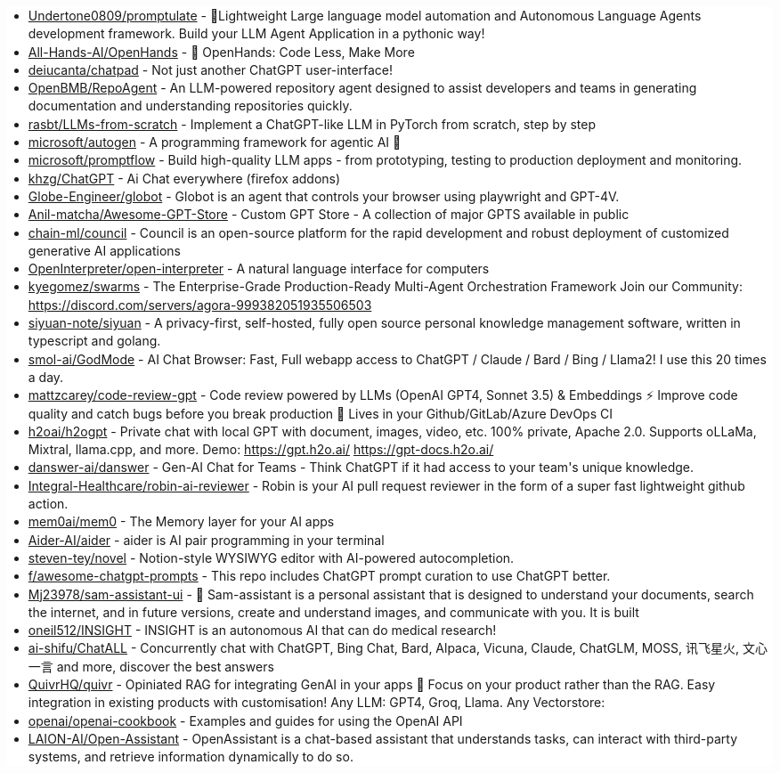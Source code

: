 - [Undertone0809/promptulate](https://github.com/Undertone0809/promptulate) - 🚀Lightweight Large language model automation and Autonomous Language Agents development framework. Build your LLM Agent Application in a pythonic way!
- [All-Hands-AI/OpenHands](https://github.com/All-Hands-AI/OpenHands) - 🙌 OpenHands: Code Less, Make More
- [deiucanta/chatpad](https://github.com/deiucanta/chatpad) - Not just another ChatGPT user-interface!
- [OpenBMB/RepoAgent](https://github.com/OpenBMB/RepoAgent) - An LLM-powered repository agent designed to assist developers and teams in generating documentation and understanding repositories quickly.
- [rasbt/LLMs-from-scratch](https://github.com/rasbt/LLMs-from-scratch) - Implement a ChatGPT-like LLM in PyTorch from scratch, step by step
- [microsoft/autogen](https://github.com/microsoft/autogen) - A programming framework for agentic AI 🤖
- [microsoft/promptflow](https://github.com/microsoft/promptflow) - Build high-quality LLM apps - from prototyping, testing to production deployment and monitoring.
- [khzg/ChatGPT](https://github.com/khzg/ChatGPT) - Ai Chat everywhere (firefox addons)
- [Globe-Engineer/globot](https://github.com/Globe-Engineer/globot) - Globot is an agent that controls your browser using playwright and GPT-4V.
- [Anil-matcha/Awesome-GPT-Store](https://github.com/Anil-matcha/Awesome-GPT-Store) - Custom GPT Store - A collection of major GPTS available in public
- [chain-ml/council](https://github.com/chain-ml/council) - Council is an open-source platform for the rapid development and robust deployment of customized generative AI applications
- [OpenInterpreter/open-interpreter](https://github.com/OpenInterpreter/open-interpreter) - A natural language interface for computers
- [kyegomez/swarms](https://github.com/kyegomez/swarms) - The Enterprise-Grade Production-Ready Multi-Agent Orchestration Framework Join our Community: https://discord.com/servers/agora-999382051935506503
- [siyuan-note/siyuan](https://github.com/siyuan-note/siyuan) - A privacy-first, self-hosted, fully open source personal knowledge management software, written in typescript and golang.
- [smol-ai/GodMode](https://github.com/smol-ai/GodMode) - AI Chat Browser: Fast, Full webapp access to ChatGPT / Claude / Bard / Bing / Llama2! I use this 20 times a day.
- [mattzcarey/code-review-gpt](https://github.com/mattzcarey/code-review-gpt) - Code review powered by LLMs (OpenAI GPT4, Sonnet 3.5) & Embeddings ⚡️ Improve code quality and catch bugs before you break production 🚀 Lives in your Github/GitLab/Azure DevOps CI
- [h2oai/h2ogpt](https://github.com/h2oai/h2ogpt) - Private chat with local GPT with document, images, video, etc. 100% private, Apache 2.0. Supports oLLaMa, Mixtral, llama.cpp, and more. Demo: https://gpt.h2o.ai/ https://gpt-docs.h2o.ai/
- [danswer-ai/danswer](https://github.com/danswer-ai/danswer) - Gen-AI Chat for Teams - Think ChatGPT if it had access to your team's unique knowledge.
- [Integral-Healthcare/robin-ai-reviewer](https://github.com/Integral-Healthcare/robin-ai-reviewer) - Robin is your AI pull request reviewer in the form of a super fast lightweight github action.
- [mem0ai/mem0](https://github.com/mem0ai/mem0) - The Memory layer for your AI apps
- [Aider-AI/aider](https://github.com/Aider-AI/aider) - aider is AI pair programming in your terminal
- [steven-tey/novel](https://github.com/steven-tey/novel) - Notion-style WYSIWYG editor with AI-powered autocompletion.
- [f/awesome-chatgpt-prompts](https://github.com/f/awesome-chatgpt-prompts) - This repo includes ChatGPT prompt curation to use ChatGPT better.
- [Mj23978/sam-assistant-ui](https://github.com/Mj23978/sam-assistant-ui) - 🤖 Sam-assistant is a personal assistant that is designed to understand your documents, search the internet, and in future versions, create and understand images, and communicate with you. It is built 
- [oneil512/INSIGHT](https://github.com/oneil512/INSIGHT) - INSIGHT is an autonomous AI that can do medical research!
- [ai-shifu/ChatALL](https://github.com/ai-shifu/ChatALL) - Concurrently chat with ChatGPT, Bing Chat, Bard, Alpaca, Vicuna, Claude, ChatGLM, MOSS, 讯飞星火, 文心一言 and more, discover the best answers
- [QuivrHQ/quivr](https://github.com/QuivrHQ/quivr) - Opiniated RAG for integrating GenAI in your apps 🧠   Focus on your product rather than the RAG. Easy integration in existing products with customisation!  Any LLM: GPT4, Groq, Llama. Any Vectorstore: 
- [openai/openai-cookbook](https://github.com/openai/openai-cookbook) - Examples and guides for using the OpenAI API
- [LAION-AI/Open-Assistant](https://github.com/LAION-AI/Open-Assistant) - OpenAssistant is a chat-based assistant that understands tasks, can interact with third-party systems, and retrieve information dynamically to do so.